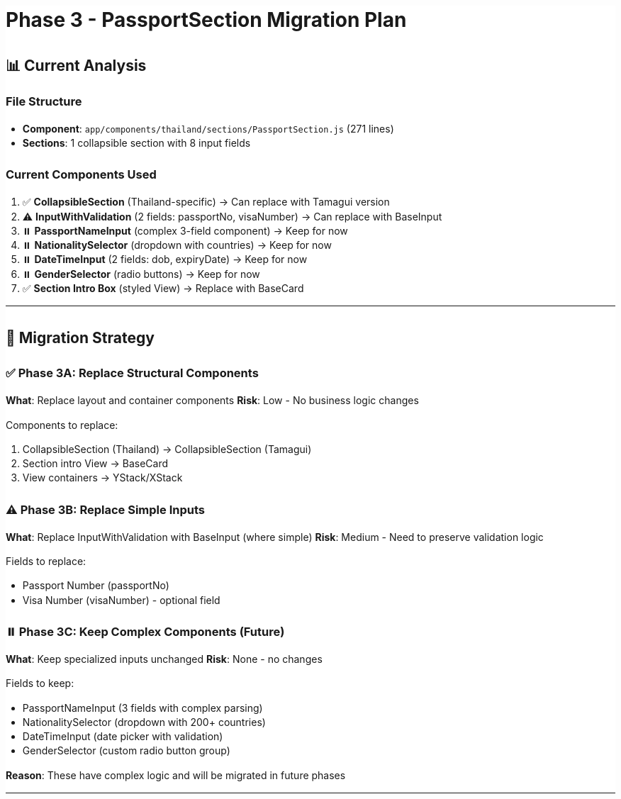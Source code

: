 # Phase 3 - PassportSection Migration Plan

## 📊 Current Analysis

### File Structure
- **Component**: `app/components/thailand/sections/PassportSection.js` (271 lines)
- **Sections**: 1 collapsible section with 8 input fields

### Current Components Used
1. ✅ **CollapsibleSection** (Thailand-specific) → Can replace with Tamagui version
2. ⚠️ **InputWithValidation** (2 fields: passportNo, visaNumber) → Can replace with BaseInput
3. ⏸️ **PassportNameInput** (complex 3-field component) → Keep for now
4. ⏸️ **NationalitySelector** (dropdown with countries) → Keep for now
5. ⏸️ **DateTimeInput** (2 fields: dob, expiryDate) → Keep for now
6. ⏸️ **GenderSelector** (radio buttons) → Keep for now
7. ✅ **Section Intro Box** (styled View) → Replace with BaseCard

---

## 🎯 Migration Strategy

### ✅ Phase 3A: Replace Structural Components
**What**: Replace layout and container components
**Risk**: Low - No business logic changes

Components to replace:
1. CollapsibleSection (Thailand) → CollapsibleSection (Tamagui)
2. Section intro View → BaseCard
3. View containers → YStack/XStack

### ⚠️ Phase 3B: Replace Simple Inputs
**What**: Replace InputWithValidation with BaseInput (where simple)
**Risk**: Medium - Need to preserve validation logic

Fields to replace:
- Passport Number (passportNo)
- Visa Number (visaNumber) - optional field

### ⏸️ Phase 3C: Keep Complex Components (Future)
**What**: Keep specialized inputs unchanged
**Risk**: None - no changes

Fields to keep:
- PassportNameInput (3 fields with complex parsing)
- NationalitySelector (dropdown with 200+ countries)
- DateTimeInput (date picker with validation)
- GenderSelector (custom radio button group)

**Reason**: These have complex logic and will be migrated in future phases

---